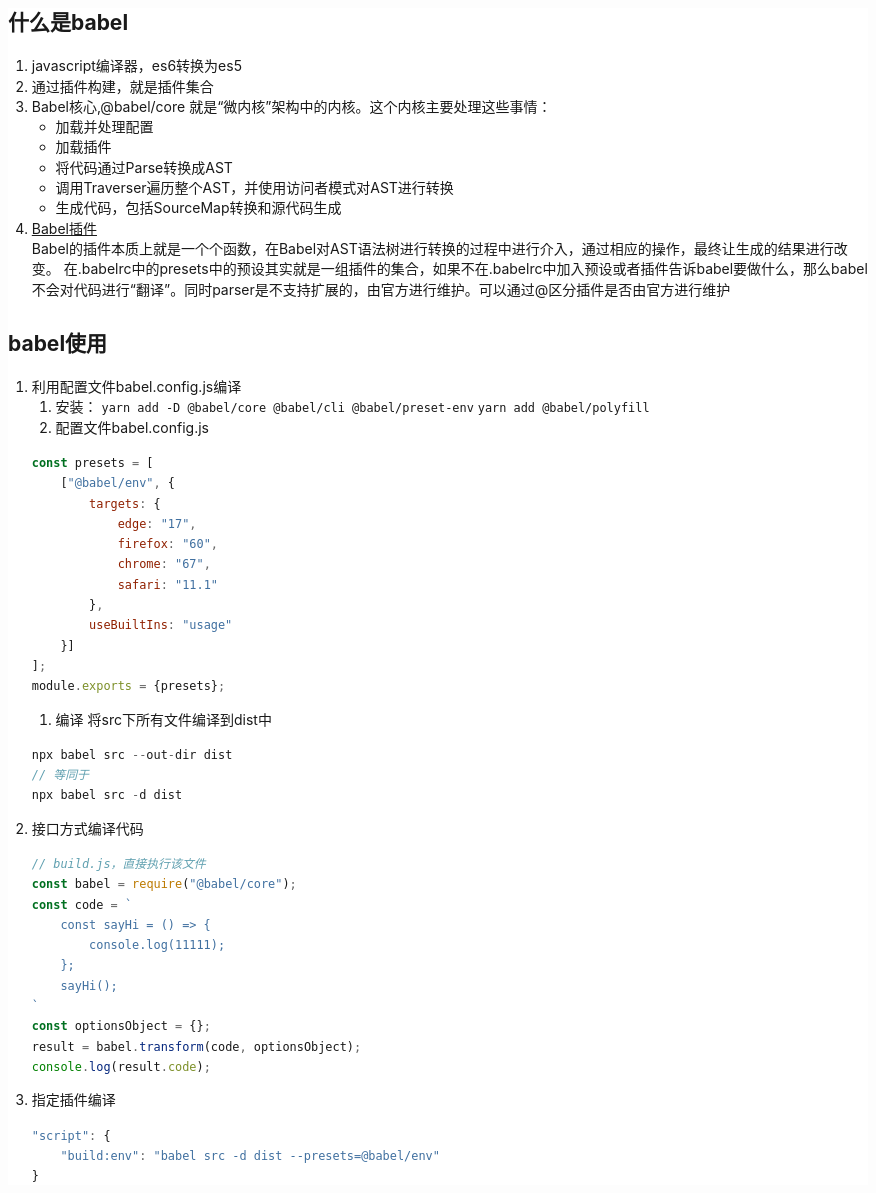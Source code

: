 ## 什么是babel
1. javascript编译器，es6转换为es5
1. 通过插件构建，就是插件集合
1. Babel核心,@babel/core 就是“微内核”架构中的内核。这个内核主要处理这些事情：
    - 加载并处理配置
    - 加载插件
    - 将代码通过Parse转换成AST
    - 调用Traverser遍历整个AST，并使用访问者模式对AST进行转换
    - 生成代码，包括SourceMap转换和源代码生成
1. [Babel插件](https://github.com/jamiebuilds/babel-handbook/blob/master/translations/zh-Hans/plugin-handbook.md)<br>
Babel的插件本质上就是一个个函数，在Babel对AST语法树进行转换的过程中进行介入，通过相应的操作，最终让生成的结果进行改变。
在.babelrc中的presets中的预设其实就是一组插件的集合，如果不在.babelrc中加入预设或者插件告诉babel要做什么，那么babel不会对代码进行“翻译”。同时parser是不支持扩展的，由官方进行维护。可以通过@区分插件是否由官方进行维护

## babel使用
1. 利用配置文件babel.config.js编译
    1. 安装：
        `yarn add -D @babel/core @babel/cli @babel/preset-env`
        `yarn add @babel/polyfill`
    1. 配置文件babel.config.js
    ```js
    const presets = [
        ["@babel/env", {
            targets: {
                edge: "17",
                firefox: "60",
                chrome: "67",
                safari: "11.1"
            },
            useBuiltIns: "usage"
        }]
    ];
    module.exports = {presets};
    ```
    1.  编译
    将src下所有文件编译到dist中
    ```js
    npx babel src --out-dir dist
    // 等同于
    npx babel src -d dist
    ```
1. 接口方式编译代码
    ```js
    // build.js，直接执行该文件
    const babel = require("@babel/core");
    const code = `
        const sayHi = () => {
            console.log(11111);
        };
        sayHi();
    `
    const optionsObject = {};
    result = babel.transform(code, optionsObject);
    console.log(result.code);
    ```
1. 指定插件编译
    ```js
    "script": {
        "build:env": "babel src -d dist --presets=@babel/env"
    }
    ```